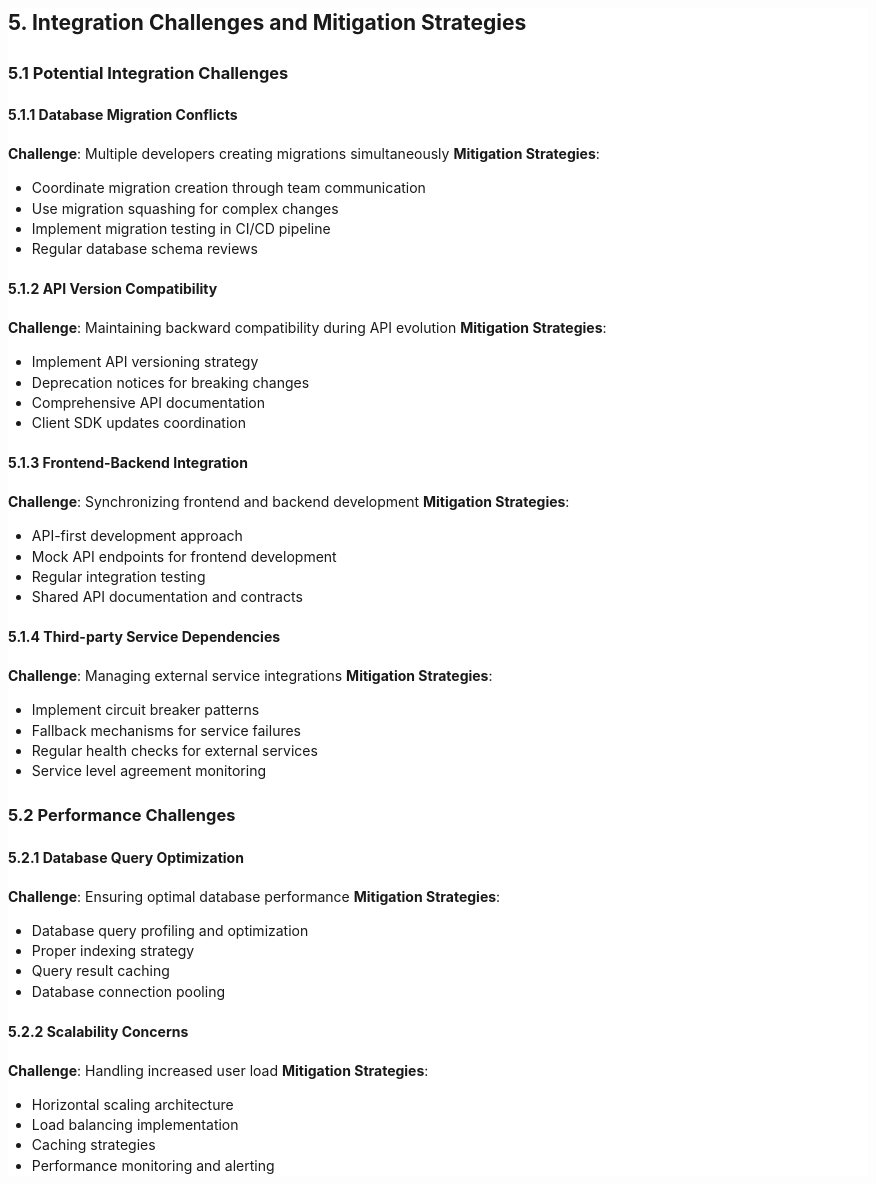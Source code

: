 ## 5. Integration Challenges and Mitigation Strategies

### 5.1 Potential Integration Challenges

#### 5.1.1 Database Migration Conflicts
**Challenge**: Multiple developers creating migrations simultaneously
**Mitigation Strategies**:
- Coordinate migration creation through team communication
- Use migration squashing for complex changes
- Implement migration testing in CI/CD pipeline
- Regular database schema reviews

#### 5.1.2 API Version Compatibility
**Challenge**: Maintaining backward compatibility during API evolution
**Mitigation Strategies**:
- Implement API versioning strategy
- Deprecation notices for breaking changes
- Comprehensive API documentation
- Client SDK updates coordination

#### 5.1.3 Frontend-Backend Integration
**Challenge**: Synchronizing frontend and backend development
**Mitigation Strategies**:
- API-first development approach
- Mock API endpoints for frontend development
- Regular integration testing
- Shared API documentation and contracts

#### 5.1.4 Third-party Service Dependencies
**Challenge**: Managing external service integrations
**Mitigation Strategies**:
- Implement circuit breaker patterns
- Fallback mechanisms for service failures
- Regular health checks for external services
- Service level agreement monitoring

### 5.2 Performance Challenges

#### 5.2.1 Database Query Optimization
**Challenge**: Ensuring optimal database performance
**Mitigation Strategies**:
- Database query profiling and optimization
- Proper indexing strategy
- Query result caching
- Database connection pooling

#### 5.2.2 Scalability Concerns
**Challenge**: Handling increased user load
**Mitigation Strategies**:
- Horizontal scaling architecture
- Load balancing implementation
- Caching strategies
- Performance monitoring and alerting
